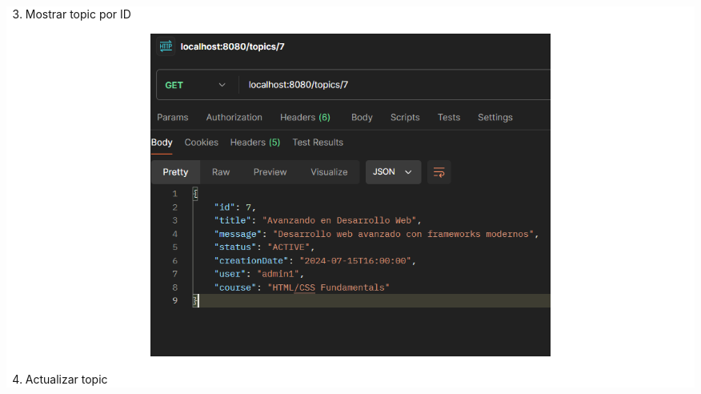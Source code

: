 03. Mostrar topic por ID
<div style="text-align: center;">
    <img src="assets/findById.PNG" alt="findById" width="500">
</div>

04. Actualizar topic
<div style="text-align: center;">